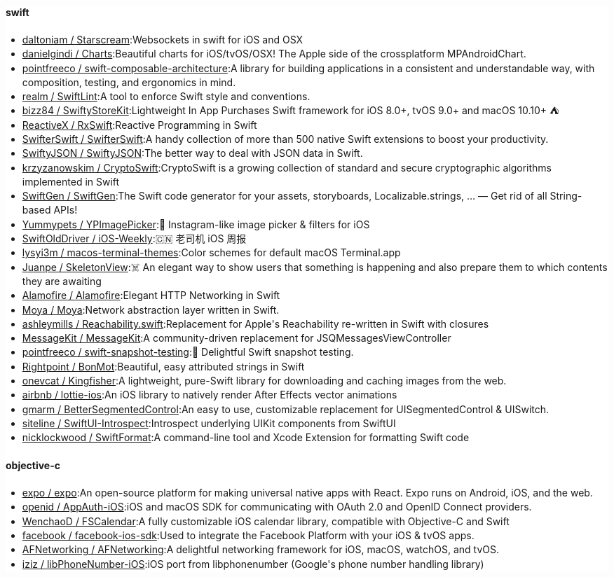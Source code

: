 #### swift
* [daltoniam / Starscream](https://github.com/daltoniam/Starscream):Websockets in swift for iOS and OSX
* [danielgindi / Charts](https://github.com/danielgindi/Charts):Beautiful charts for iOS/tvOS/OSX! The Apple side of the crossplatform MPAndroidChart.
* [pointfreeco / swift-composable-architecture](https://github.com/pointfreeco/swift-composable-architecture):A library for building applications in a consistent and understandable way, with composition, testing, and ergonomics in mind.
* [realm / SwiftLint](https://github.com/realm/SwiftLint):A tool to enforce Swift style and conventions.
* [bizz84 / SwiftyStoreKit](https://github.com/bizz84/SwiftyStoreKit):Lightweight In App Purchases Swift framework for iOS 8.0+, tvOS 9.0+ and macOS 10.10+ ⛺
* [ReactiveX / RxSwift](https://github.com/ReactiveX/RxSwift):Reactive Programming in Swift
* [SwifterSwift / SwifterSwift](https://github.com/SwifterSwift/SwifterSwift):A handy collection of more than 500 native Swift extensions to boost your productivity.
* [SwiftyJSON / SwiftyJSON](https://github.com/SwiftyJSON/SwiftyJSON):The better way to deal with JSON data in Swift.
* [krzyzanowskim / CryptoSwift](https://github.com/krzyzanowskim/CryptoSwift):CryptoSwift is a growing collection of standard and secure cryptographic algorithms implemented in Swift
* [SwiftGen / SwiftGen](https://github.com/SwiftGen/SwiftGen):The Swift code generator for your assets, storyboards, Localizable.strings, … — Get rid of all String-based APIs!
* [Yummypets / YPImagePicker](https://github.com/Yummypets/YPImagePicker):📸 Instagram-like image picker & filters for iOS
* [SwiftOldDriver / iOS-Weekly](https://github.com/SwiftOldDriver/iOS-Weekly):🇨🇳 老司机 iOS 周报
* [lysyi3m / macos-terminal-themes](https://github.com/lysyi3m/macos-terminal-themes):Color schemes for default macOS Terminal.app
* [Juanpe / SkeletonView](https://github.com/Juanpe/SkeletonView):☠️ An elegant way to show users that something is happening and also prepare them to which contents they are awaiting
* [Alamofire / Alamofire](https://github.com/Alamofire/Alamofire):Elegant HTTP Networking in Swift
* [Moya / Moya](https://github.com/Moya/Moya):Network abstraction layer written in Swift.
* [ashleymills / Reachability.swift](https://github.com/ashleymills/Reachability.swift):Replacement for Apple's Reachability re-written in Swift with closures
* [MessageKit / MessageKit](https://github.com/MessageKit/MessageKit):A community-driven replacement for JSQMessagesViewController
* [pointfreeco / swift-snapshot-testing](https://github.com/pointfreeco/swift-snapshot-testing):📸 Delightful Swift snapshot testing.
* [Rightpoint / BonMot](https://github.com/Rightpoint/BonMot):Beautiful, easy attributed strings in Swift
* [onevcat / Kingfisher](https://github.com/onevcat/Kingfisher):A lightweight, pure-Swift library for downloading and caching images from the web.
* [airbnb / lottie-ios](https://github.com/airbnb/lottie-ios):An iOS library to natively render After Effects vector animations
* [gmarm / BetterSegmentedControl](https://github.com/gmarm/BetterSegmentedControl):An easy to use, customizable replacement for UISegmentedControl & UISwitch.
* [siteline / SwiftUI-Introspect](https://github.com/siteline/SwiftUI-Introspect):Introspect underlying UIKit components from SwiftUI
* [nicklockwood / SwiftFormat](https://github.com/nicklockwood/SwiftFormat):A command-line tool and Xcode Extension for formatting Swift code

#### objective-c
* [expo / expo](https://github.com/expo/expo):An open-source platform for making universal native apps with React. Expo runs on Android, iOS, and the web.
* [openid / AppAuth-iOS](https://github.com/openid/AppAuth-iOS):iOS and macOS SDK for communicating with OAuth 2.0 and OpenID Connect providers.
* [WenchaoD / FSCalendar](https://github.com/WenchaoD/FSCalendar):A fully customizable iOS calendar library, compatible with Objective-C and Swift
* [facebook / facebook-ios-sdk](https://github.com/facebook/facebook-ios-sdk):Used to integrate the Facebook Platform with your iOS & tvOS apps.
* [AFNetworking / AFNetworking](https://github.com/AFNetworking/AFNetworking):A delightful networking framework for iOS, macOS, watchOS, and tvOS.
* [iziz / libPhoneNumber-iOS](https://github.com/iziz/libPhoneNumber-iOS):iOS port from libphonenumber (Google's phone number handling library)